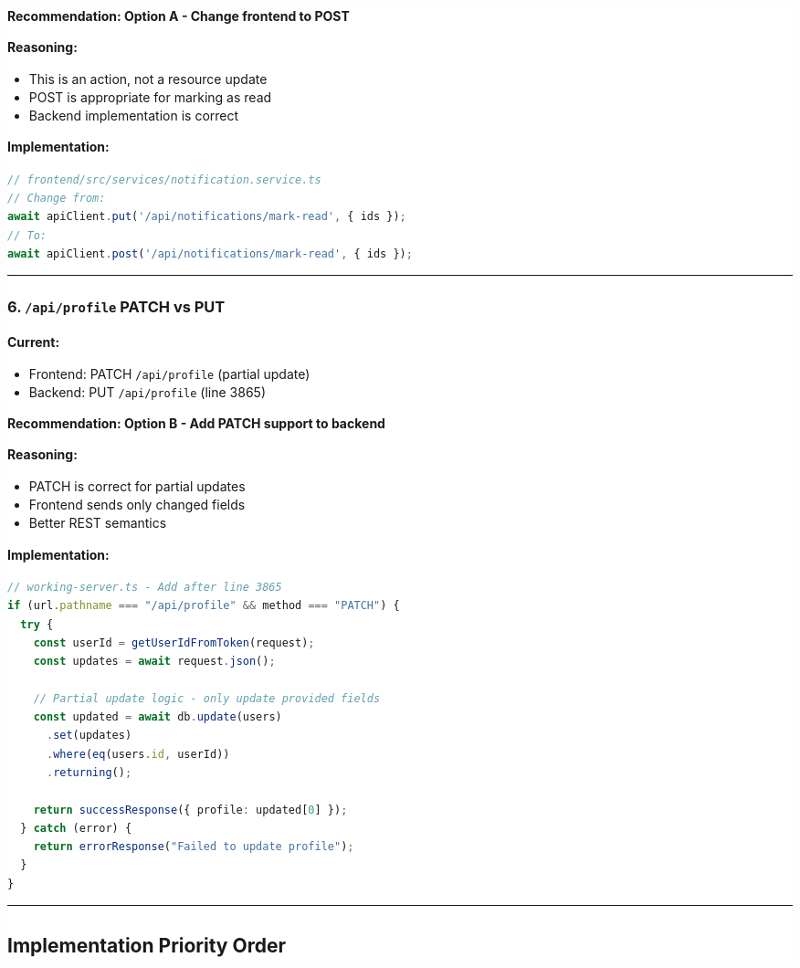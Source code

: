 **Recommendation: Option A - Change frontend to POST**

**Reasoning:**
- This is an action, not a resource update
- POST is appropriate for marking as read
- Backend implementation is correct

**Implementation:**
```typescript
// frontend/src/services/notification.service.ts
// Change from:
await apiClient.put('/api/notifications/mark-read', { ids });
// To:
await apiClient.post('/api/notifications/mark-read', { ids });
```

---

### 6. `/api/profile` PATCH vs PUT
**Current:**
- Frontend: PATCH `/api/profile` (partial update)
- Backend: PUT `/api/profile` (line 3865)

**Recommendation: Option B - Add PATCH support to backend**

**Reasoning:**
- PATCH is correct for partial updates
- Frontend sends only changed fields
- Better REST semantics

**Implementation:**
```typescript
// working-server.ts - Add after line 3865
if (url.pathname === "/api/profile" && method === "PATCH") {
  try {
    const userId = getUserIdFromToken(request);
    const updates = await request.json();
    
    // Partial update logic - only update provided fields
    const updated = await db.update(users)
      .set(updates)
      .where(eq(users.id, userId))
      .returning();
    
    return successResponse({ profile: updated[0] });
  } catch (error) {
    return errorResponse("Failed to update profile");
  }
}
```

---

## Implementation Priority Order
